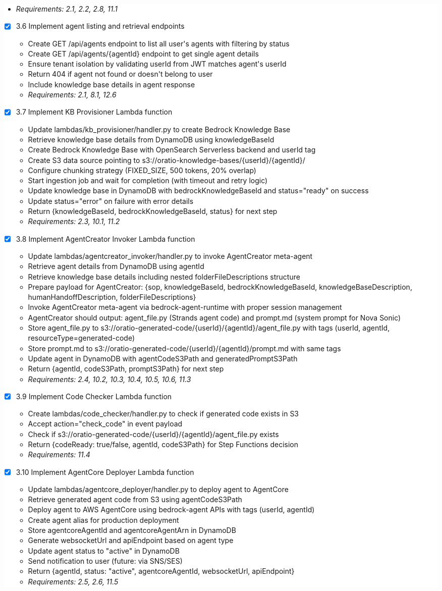   - _Requirements: 2.1, 2.2, 2.8, 11.1_

- [x] 3.6 Implement agent listing and retrieval endpoints
  - Create GET /api/agents endpoint to list all user's agents with filtering by status
  - Create GET /api/agents/{agentId} endpoint to get single agent details
  - Ensure tenant isolation by validating userId from JWT matches agent's userId
  - Return 404 if agent not found or doesn't belong to user
  - Include knowledge base details in agent response
  - _Requirements: 2.1, 8.1, 12.6_

- [x] 3.7 Implement KB Provisioner Lambda function
  - Update lambdas/kb_provisioner/handler.py to create Bedrock Knowledge Base
  - Retrieve knowledge base details from DynamoDB using knowledgeBaseId
  - Create Bedrock Knowledge Base with OpenSearch Serverless backend and userId tag
  - Create S3 data source pointing to s3://oratio-knowledge-bases/{userId}/{agentId}/
  - Configure chunking strategy (FIXED_SIZE, 500 tokens, 20% overlap)
  - Start ingestion job and wait for completion (with timeout and retry logic)
  - Update knowledge base in DynamoDB with bedrockKnowledgeBaseId and status="ready" on success
  - Update status="error" on failure with error details
  - Return {knowledgeBaseId, bedrockKnowledgeBaseId, status} for next step
  - _Requirements: 2.3, 10.1, 11.2_

- [x] 3.8 Implement AgentCreator Invoker Lambda function
  - Update lambdas/agentcreator_invoker/handler.py to invoke AgentCreator meta-agent
  - Retrieve agent details from DynamoDB using agentId
  - Retrieve knowledge base details including nested folderFileDescriptions structure
  - Prepare payload for AgentCreator: {sop, knowledgeBaseId, bedrockKnowledgeBaseId, knowledgeBaseDescription, humanHandoffDescription, folderFileDescriptions}
  - Invoke AgentCreator meta-agent via bedrock-agent-runtime with proper session management
  - AgentCreator should output: agent_file.py (Strands agent code) and prompt.md (system prompt for Nova Sonic)
  - Store agent_file.py to s3://oratio-generated-code/{userId}/{agentId}/agent_file.py with tags (userId, agentId, resourceType=generated-code)
  - Store prompt.md to s3://oratio-generated-code/{userId}/{agentId}/prompt.md with same tags
  - Update agent in DynamoDB with agentCodeS3Path and generatedPromptS3Path
  - Return {agentId, codeS3Path, promptS3Path} for next step
  - _Requirements: 2.4, 10.2, 10.3, 10.4, 10.5, 10.6, 11.3_

- [x] 3.9 Implement Code Checker Lambda function
  - Create lambdas/code_checker/handler.py to check if generated code exists in S3
  - Accept action="check_code" in event payload
  - Check if s3://oratio-generated-code/{userId}/{agentId}/agent_file.py exists
  - Return {codeReady: true/false, agentId, codeS3Path} for Step Functions decision
  - _Requirements: 11.4_

- [x] 3.10 Implement AgentCore Deployer Lambda function
  - Update lambdas/agentcore_deployer/handler.py to deploy agent to AgentCore
  - Retrieve generated agent code from S3 using agentCodeS3Path
  - Deploy agent to AWS AgentCore using bedrock-agent APIs with tags (userId, agentId)
  - Create agent alias for production deployment
  - Store agentcoreAgentId and agentcoreAgentArn in DynamoDB
  - Generate websocketUrl and apiEndpoint based on agent type
  - Update agent status to "active" in DynamoDB
  - Send notification to user (future: via SNS/SES)
  - Return {agentId, status: "active", agentcoreAgentId, websocketUrl, apiEndpoint}
  - _Requirements: 2.5, 2.6, 11.5_
